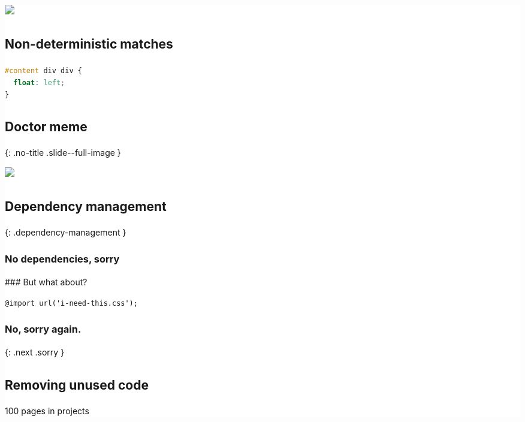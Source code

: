 ![](pictures/css2.gif)


## Non-deterministic matches

```css
#content div div {
  float: left;
}
```






## Doctor meme
{: .no-title .slide--full-image }

![](pictures/css3.gif)


## Dependency management
{: .dependency-management }

### No dependencies, sorry

<div class="next" markdown="1">
### But what about?

    @import url('i-need-this.css');
</div>

### No, sorry again.
{: .next .sorry }



<style>
.dependency-management h3 {
  padding-top: 1em;
  margin-bottom: 0.5em;
}
.dependency-management .sorry
{
  color: green;
}
</style>


## Removing unused code

100 pages in projects
